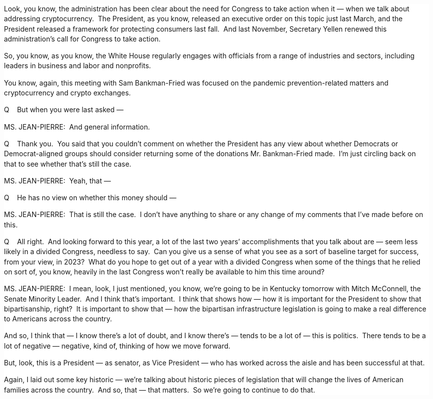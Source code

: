 Look, you know, the administration has been clear about the need for
Congress to take action when it — when we talk about addressing
cryptocurrency.  The President, as you know, released an executive order
on this topic just last March, and the President released a framework
for protecting consumers last fall.  And last November, Secretary Yellen
renewed this administration’s call for Congress to take action.   
  
So, you know, as you know, the White House regularly engages with
officials from a range of industries and sectors, including leaders in
business and labor and nonprofits.   
  
You know, again, this meeting with Sam Bankman-Fried was focused on the
pandemic prevention-related matters and cryptocurrency and crypto
exchanges.  
  
Q    But when you were last asked —  
  
MS. JEAN-PIERRE:  And general information.  
  
Q    Thank you.  You said that you couldn’t comment on whether the
President has any view about whether Democrats or Democrat-aligned
groups should consider returning some of the donations Mr. Bankman-Fried
made.  I’m just circling back on that to see whether that’s still the
case.   
  
MS. JEAN-PIERRE:  Yeah, that —  
  
Q    He has no view on whether this money should —  
  
MS. JEAN-PIERRE:  That is still the case.  I don’t have anything to
share or any change of my comments that I’ve made before on this.  
  
Q    All right.  And looking forward to this year, a lot of the last two
years’ accomplishments that you talk about are — seem less likely in a
divided Congress, needless to say.  Can you give us a sense of what you
see as a sort of baseline target for success, from your view, in 2023? 
What do you hope to get out of a year with a divided Congress when some
of the things that he relied on sort of, you know, heavily in the last
Congress won’t really be available to him this time around?  
  
MS. JEAN-PIERRE:  I mean, look, I just mentioned, you know, we’re going
to be in Kentucky tomorrow with Mitch McConnell, the Senate Minority
Leader.  And I think that’s important.  I think that shows how — how it
is important for the President to show that bipartisanship, right?  It
is important to show that — how the bipartisan infrastructure
legislation is going to make a real difference to Americans across the
country.   
  
And so, I think that — I know there’s a lot of doubt, and I know there’s
— tends to be a lot of — this is politics.  There tends to be a lot of
negative — negative, kind of, thinking of how we move forward.   
  
But, look, this is a President — as senator, as Vice President — who has
worked across the aisle and has been successful at that.   
  
Again, I laid out some key historic — we’re talking about historic
pieces of legislation that will change the lives of American families
across the country.  And so, that — that matters.  So we’re going to
continue to do that.   
  